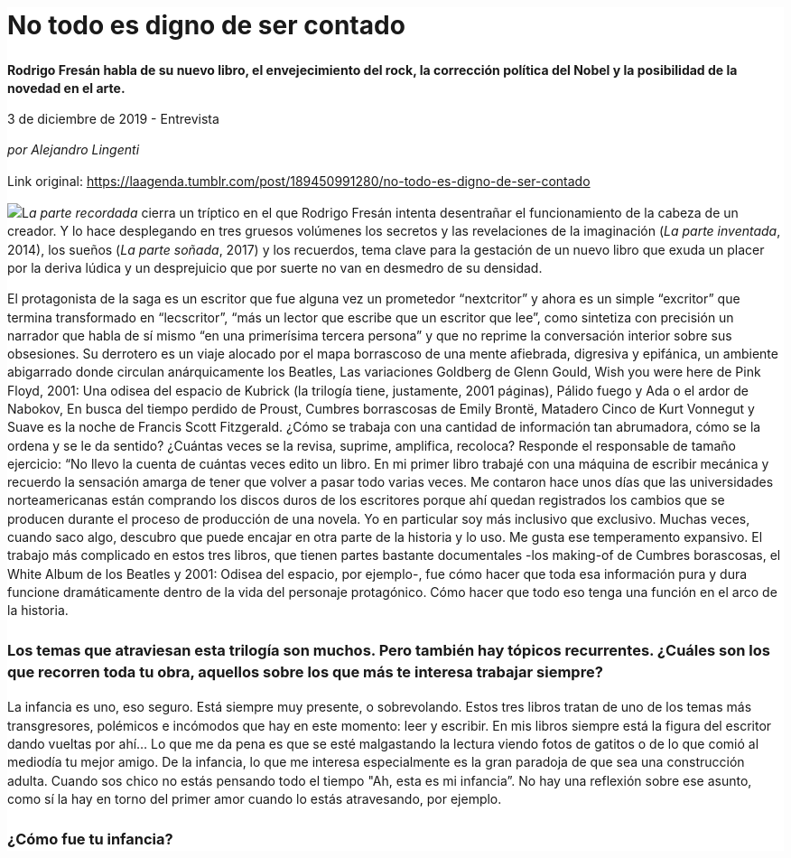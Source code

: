 # No todo es digno de ser contado

**Rodrigo Fresán habla de su nuevo libro, el envejecimiento del rock, la corrección política del Nobel y la posibilidad de la novedad en el arte.**

3 de diciembre de 2019 - Entrevista

_por Alejandro Lingenti_

Link original: https://laagenda.tumblr.com/post/189450991280/no-todo-es-digno-de-ser-contado

![](https://64.media.tumblr.com/3d11d8412b0521632de2d287ccc6c16b/4ceec0fa8a6ff236-7f/s500x750/6a5ac46bbfe7696e205997feabfad1f722697c82.jpg)L*a parte recordada* cierra un tríptico en el que Rodrigo Fresán intenta desentrañar el funcionamiento de la cabeza de un creador. Y lo hace desplegando en tres gruesos volúmenes los secretos y las revelaciones de la imaginación (*La parte inventada*, 2014), los sueños (*La parte soñada*, 2017) y los recuerdos, tema clave para la gestación de un nuevo libro que exuda un placer por la deriva lúdica y un desprejuicio que por suerte no van en desmedro de su densidad. 


El protagonista de la saga es un escritor que fue alguna vez un prometedor “nextcritor” y ahora es un simple “excritor” que termina transformado en “lecscritor”, “más un lector que escribe que un escritor que lee”, como sintetiza con precisión un narrador que habla de sí mismo “en una primerísima tercera persona” y que no reprime la conversación interior sobre sus obsesiones. Su derrotero es un viaje alocado por el mapa borrascoso de una mente afiebrada, digresiva y epifánica, un ambiente abigarrado donde circulan anárquicamente los Beatles, Las variaciones Goldberg de Glenn Gould, Wish you were here de Pink Floyd, 2001: Una odisea del espacio de Kubrick (la trilogía tiene, justamente, 2001 páginas), Pálido fuego y Ada o el ardor de Nabokov, En busca del tiempo perdido de Proust, Cumbres borrascosas de Emily Brontë, Matadero Cinco de Kurt Vonnegut y Suave es la noche de Francis Scott Fitzgerald. ¿Cómo se trabaja con una cantidad de información tan abrumadora, cómo se la ordena y se le da sentido? ¿Cuántas veces se la revisa, suprime, amplifica, recoloca? Responde el responsable de tamaño ejercicio: “No llevo la cuenta de cuántas veces edito un libro. En mi primer libro trabajé con una máquina de escribir mecánica y recuerdo la sensación amarga de tener que volver a pasar todo varias veces. Me contaron hace unos días que las universidades norteamericanas están comprando los discos duros de los escritores porque ahí quedan registrados los cambios que se producen durante el proceso de producción de una novela. Yo en particular soy más inclusivo que exclusivo. Muchas veces, cuando saco algo, descubro que puede encajar en otra parte de la historia y lo uso. Me gusta ese temperamento expansivo. El trabajo más complicado en estos tres libros, que tienen partes bastante documentales -los making-of de Cumbres borascosas, el White Album de los Beatles y 2001: Odisea del espacio, por ejemplo-, fue cómo hacer que toda esa información pura y dura funcione dramáticamente dentro de la vida del personaje protagónico. Cómo hacer que todo eso tenga una función en el arco de la historia.


### Los temas que atraviesan esta trilogía son muchos. Pero también hay tópicos recurrentes. ¿Cuáles son los que recorren toda tu obra, aquellos sobre los que más te interesa trabajar siempre?

La infancia es uno, eso seguro. Está siempre muy presente, o sobrevolando. Estos tres libros tratan de uno de los temas más transgresores, polémicos e incómodos que hay en este momento: leer y escribir. En mis libros siempre está la figura del escritor dando vueltas por ahí… Lo que me da pena es que se esté malgastando la lectura viendo fotos de gatitos o de lo que comió al mediodía tu mejor amigo. De la infancia, lo que me interesa especialmente es la gran paradoja de que sea una construcción adulta. Cuando sos chico no estás pensando todo el tiempo "Ah, esta es mi infancia”. No hay una reflexión sobre ese asunto, como sí la hay en torno del primer amor cuando lo estás atravesando, por ejemplo.


### ¿Cómo fue tu infancia?
